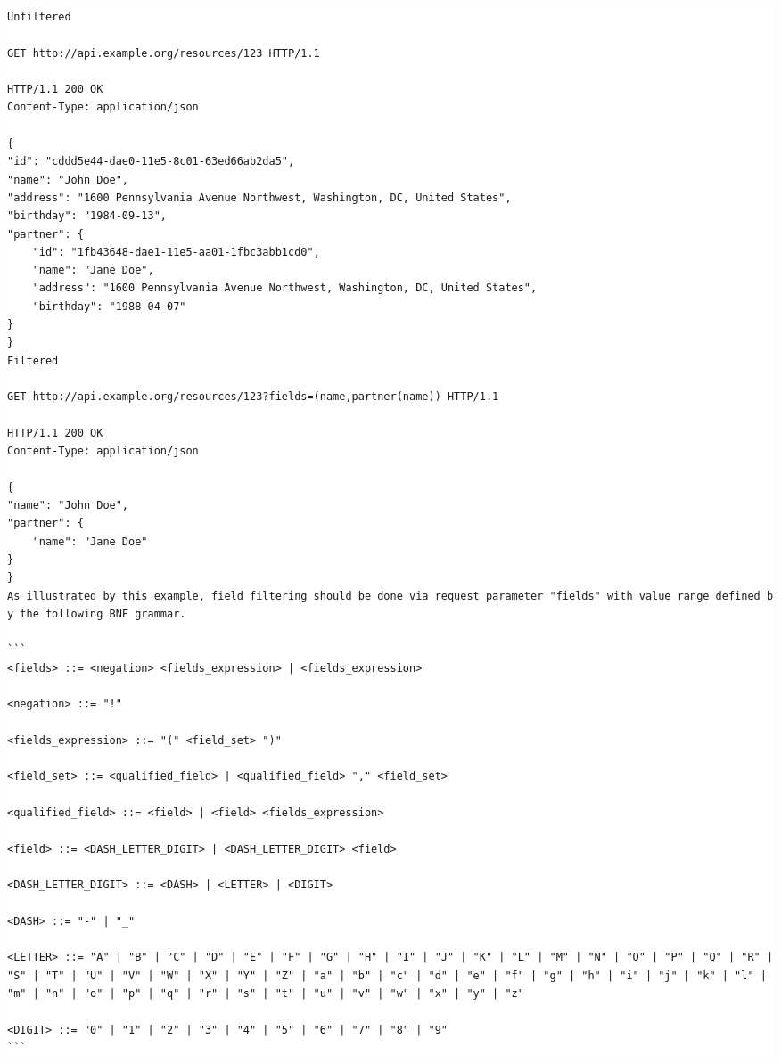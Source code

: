     Unfiltered

    GET http://api.example.org/resources/123 HTTP/1.1

    HTTP/1.1 200 OK
    Content-Type: application/json

    {
    "id": "cddd5e44-dae0-11e5-8c01-63ed66ab2da5",
    "name": "John Doe",
    "address": "1600 Pennsylvania Avenue Northwest, Washington, DC, United States",
    "birthday": "1984-09-13",
    "partner": {
        "id": "1fb43648-dae1-11e5-aa01-1fbc3abb1cd0",
        "name": "Jane Doe",
        "address": "1600 Pennsylvania Avenue Northwest, Washington, DC, United States",
        "birthday": "1988-04-07"
    }
    }
    Filtered

    GET http://api.example.org/resources/123?fields=(name,partner(name)) HTTP/1.1

    HTTP/1.1 200 OK
    Content-Type: application/json

    {
    "name": "John Doe",
    "partner": {
        "name": "Jane Doe"
    }
    }
    As illustrated by this example, field filtering should be done via request parameter "fields" with value range defined by the following BNF grammar.

    ```
    <fields> ::= <negation> <fields_expression> | <fields_expression>

    <negation> ::= "!"

    <fields_expression> ::= "(" <field_set> ")"

    <field_set> ::= <qualified_field> | <qualified_field> "," <field_set>

    <qualified_field> ::= <field> | <field> <fields_expression>

    <field> ::= <DASH_LETTER_DIGIT> | <DASH_LETTER_DIGIT> <field>

    <DASH_LETTER_DIGIT> ::= <DASH> | <LETTER> | <DIGIT>

    <DASH> ::= "-" | "_"

    <LETTER> ::= "A" | "B" | "C" | "D" | "E" | "F" | "G" | "H" | "I" | "J" | "K" | "L" | "M" | "N" | "O" | "P" | "Q" | "R" | "S" | "T" | "U" | "V" | "W" | "X" | "Y" | "Z" | "a" | "b" | "c" | "d" | "e" | "f" | "g" | "h" | "i" | "j" | "k" | "l" | "m" | "n" | "o" | "p" | "q" | "r" | "s" | "t" | "u" | "v" | "w" | "x" | "y" | "z"

    <DIGIT> ::= "0" | "1" | "2" | "3" | "4" | "5" | "6" | "7" | "8" | "9"
    ```
